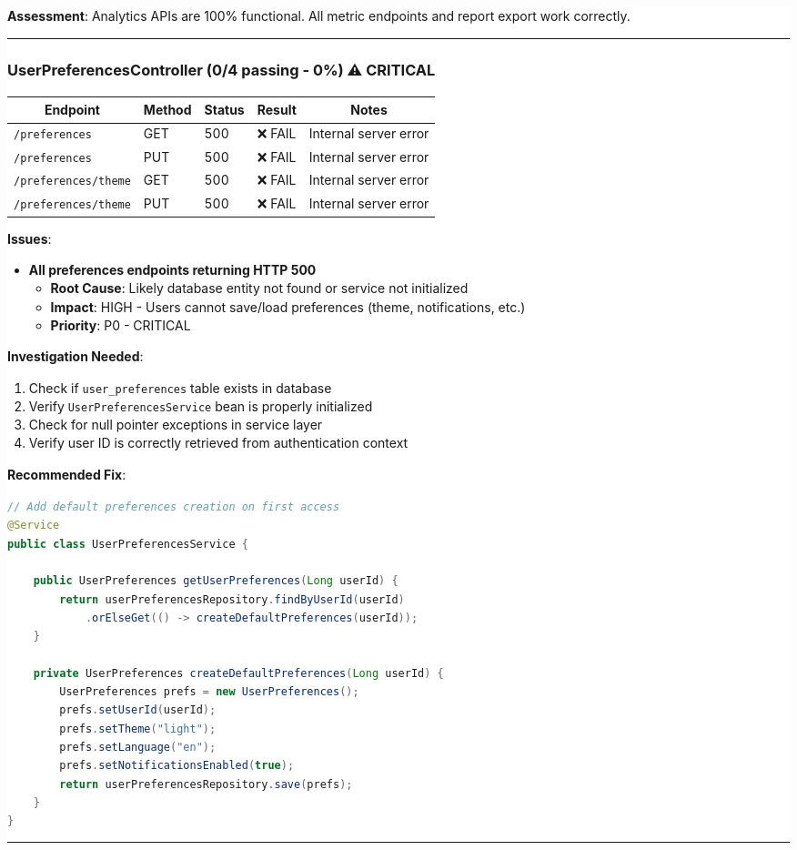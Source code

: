 **Assessment**: Analytics APIs are 100% functional. All metric endpoints and report export work correctly.

---

### UserPreferencesController (0/4 passing - 0%) ⚠️ CRITICAL

| Endpoint | Method | Status | Result | Notes |
|----------|--------|--------|--------|-------|
| `/preferences` | GET | 500 | ❌ FAIL | Internal server error |
| `/preferences` | PUT | 500 | ❌ FAIL | Internal server error |
| `/preferences/theme` | GET | 500 | ❌ FAIL | Internal server error |
| `/preferences/theme` | PUT | 500 | ❌ FAIL | Internal server error |

**Issues**:
- **All preferences endpoints returning HTTP 500**
  - **Root Cause**: Likely database entity not found or service not initialized
  - **Impact**: HIGH - Users cannot save/load preferences (theme, notifications, etc.)
  - **Priority**: P0 - CRITICAL

**Investigation Needed**:
1. Check if `user_preferences` table exists in database
2. Verify `UserPreferencesService` bean is properly initialized
3. Check for null pointer exceptions in service layer
4. Verify user ID is correctly retrieved from authentication context

**Recommended Fix**:
```java
// Add default preferences creation on first access
@Service
public class UserPreferencesService {

    public UserPreferences getUserPreferences(Long userId) {
        return userPreferencesRepository.findByUserId(userId)
            .orElseGet(() -> createDefaultPreferences(userId));
    }

    private UserPreferences createDefaultPreferences(Long userId) {
        UserPreferences prefs = new UserPreferences();
        prefs.setUserId(userId);
        prefs.setTheme("light");
        prefs.setLanguage("en");
        prefs.setNotificationsEnabled(true);
        return userPreferencesRepository.save(prefs);
    }
}
```

---
